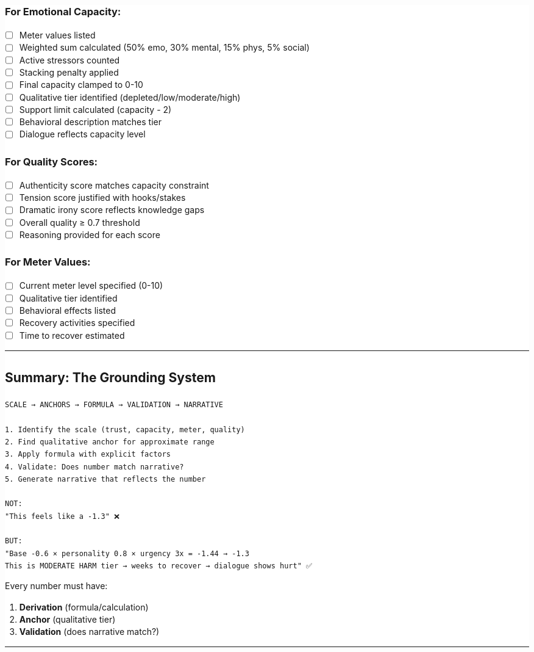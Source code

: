 ### For Emotional Capacity:
- [ ] Meter values listed
- [ ] Weighted sum calculated (50% emo, 30% mental, 15% phys, 5% social)
- [ ] Active stressors counted
- [ ] Stacking penalty applied
- [ ] Final capacity clamped to 0-10
- [ ] Qualitative tier identified (depleted/low/moderate/high)
- [ ] Support limit calculated (capacity - 2)
- [ ] Behavioral description matches tier
- [ ] Dialogue reflects capacity level

### For Quality Scores:
- [ ] Authenticity score matches capacity constraint
- [ ] Tension score justified with hooks/stakes
- [ ] Dramatic irony score reflects knowledge gaps
- [ ] Overall quality ≥ 0.7 threshold
- [ ] Reasoning provided for each score

### For Meter Values:
- [ ] Current meter level specified (0-10)
- [ ] Qualitative tier identified
- [ ] Behavioral effects listed
- [ ] Recovery activities specified
- [ ] Time to recover estimated

---

## Summary: The Grounding System

```
SCALE → ANCHORS → FORMULA → VALIDATION → NARRATIVE

1. Identify the scale (trust, capacity, meter, quality)
2. Find qualitative anchor for approximate range
3. Apply formula with explicit factors
4. Validate: Does number match narrative?
5. Generate narrative that reflects the number

NOT:
"This feels like a -1.3" ❌

BUT:
"Base -0.6 × personality 0.8 × urgency 3x = -1.44 → -1.3
This is MODERATE HARM tier → weeks to recover → dialogue shows hurt" ✅
```

Every number must have:
1. **Derivation** (formula/calculation)
2. **Anchor** (qualitative tier)
3. **Validation** (does narrative match?)

---
